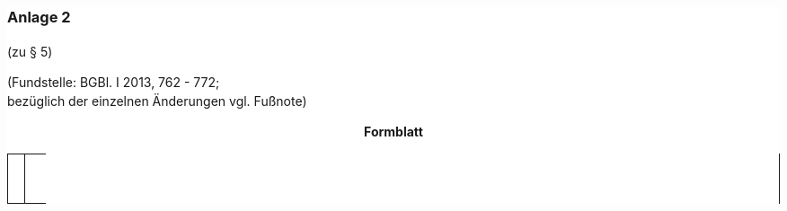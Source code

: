 </table>

</div>

</div>

</div>

<span id="BJNR129200009BJNE001205128.html"></span>

### Anlage 2  
(zu § 5)

<div>

<div class="jnhtml">

<div>

<div class="jurAbsatz">

<div class="kommentar_Fundstelle">

(Fundstelle: BGBl. I 2013, 762 - 772;  
bezüglich der einzelnen Änderungen vgl. Fußnote)

</div>

</div>

<div class="TS1" style="text-align:center;">

<span style=";font-weight:bold">Formblatt</span>

</div>

<div class="jurAbsatz">

<table width="100%" style="border-collapse: collapse;border-left: 0.5pt solid ; border-right: 0.5pt solid ; ">

<colgroup>

<col align="left" width="43%">

</col>

<col align="left" width="2%">

</col>

<col align="left" width="55%">

</col>

</colgroup>

<tbody valign="top">

<tr>

<td style="border-right: 0.5pt solid ; " rowspan="5" align="left" valign="top" charoff="50">

 
